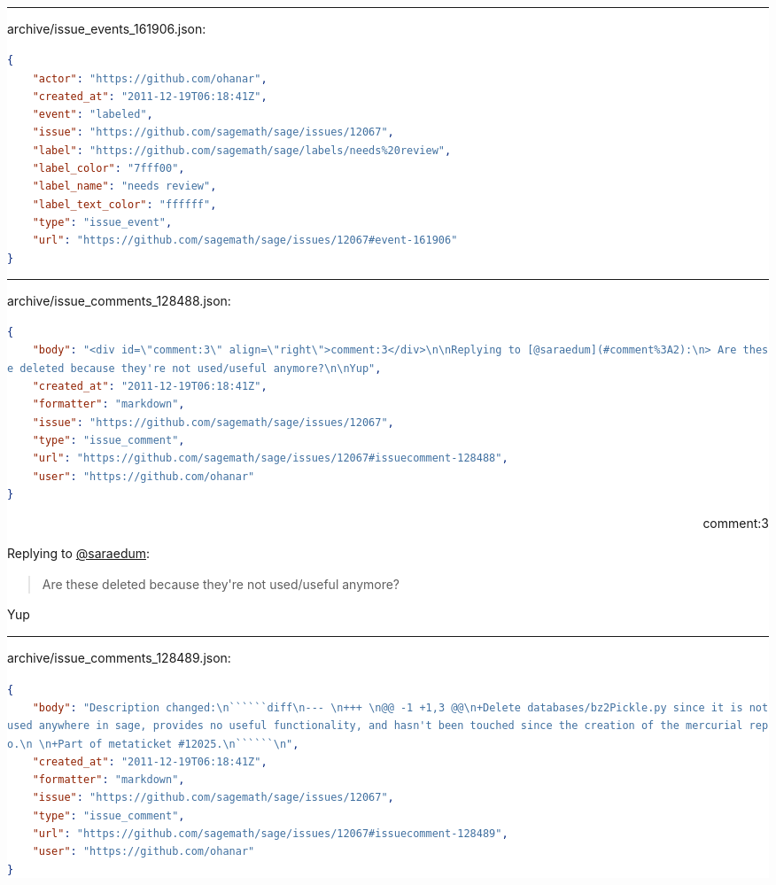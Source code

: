 

---

archive/issue_events_161906.json:
```json
{
    "actor": "https://github.com/ohanar",
    "created_at": "2011-12-19T06:18:41Z",
    "event": "labeled",
    "issue": "https://github.com/sagemath/sage/issues/12067",
    "label": "https://github.com/sagemath/sage/labels/needs%20review",
    "label_color": "7fff00",
    "label_name": "needs review",
    "label_text_color": "ffffff",
    "type": "issue_event",
    "url": "https://github.com/sagemath/sage/issues/12067#event-161906"
}
```



---

archive/issue_comments_128488.json:
```json
{
    "body": "<div id=\"comment:3\" align=\"right\">comment:3</div>\n\nReplying to [@saraedum](#comment%3A2):\n> Are these deleted because they're not used/useful anymore?\n\nYup",
    "created_at": "2011-12-19T06:18:41Z",
    "formatter": "markdown",
    "issue": "https://github.com/sagemath/sage/issues/12067",
    "type": "issue_comment",
    "url": "https://github.com/sagemath/sage/issues/12067#issuecomment-128488",
    "user": "https://github.com/ohanar"
}
```

<div id="comment:3" align="right">comment:3</div>

Replying to [@saraedum](#comment%3A2):
> Are these deleted because they're not used/useful anymore?

Yup



---

archive/issue_comments_128489.json:
```json
{
    "body": "Description changed:\n``````diff\n--- \n+++ \n@@ -1 +1,3 @@\n+Delete databases/bz2Pickle.py since it is not used anywhere in sage, provides no useful functionality, and hasn't been touched since the creation of the mercurial repo.\n \n+Part of metaticket #12025.\n``````\n",
    "created_at": "2011-12-19T06:18:41Z",
    "formatter": "markdown",
    "issue": "https://github.com/sagemath/sage/issues/12067",
    "type": "issue_comment",
    "url": "https://github.com/sagemath/sage/issues/12067#issuecomment-128489",
    "user": "https://github.com/ohanar"
}
```
